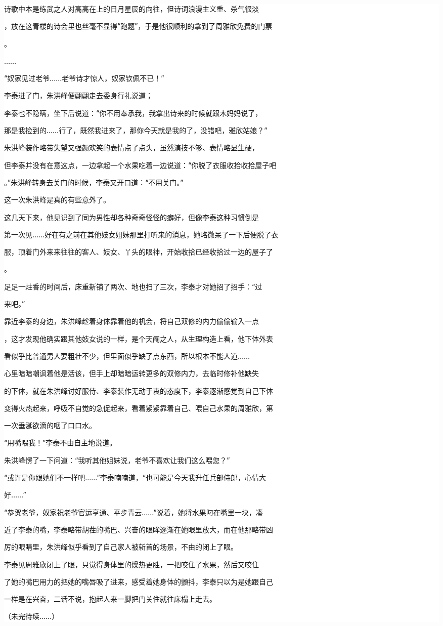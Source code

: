 诗歌中本是练武之人对高高在上的日月星辰的向往，但诗词浪漫主义重、杀气很淡

，放在这青楼的诗会里也丝毫不显得“跑题”，于是他很顺利的拿到了周雅欣免费的门票

。

……

“奴家见过老爷……老爷诗才惊人，奴家钦佩不已！”

李泰进了门，朱洪峰便翩翩走去委身行礼说道；

李泰也不隐瞒，坐下后说道：“你不用奉承我，我拿出诗来的时候就跟木妈妈说了，

那是我捡到的……行了，既然我进来了，那你今天就是我的了，没错吧，雅欣姑娘？”

朱洪峰装作略带失望又强颜欢笑的表情点了点头，虽然演技不够、表情略显生硬，

但李泰并没有在意这点，一边拿起一个水果吃着一边说道：“你脱了衣服收拾收拾屋子吧

。”朱洪峰转身去关门的时候，李泰又开口道：“不用关门。”

这一次朱洪峰是真的有些意外了。

这几天下来，他见识到了同为男性却各种奇奇怪怪的癖好，但像李泰这种习惯倒是

第一次见……好在有之前在其他妓女姐妹那里打听来的消息，她略微呆了一下后便脱了衣

服，顶着门外来来往往的客人、妓女、丫头的眼神，开始收拾已经收拾过一边的屋子了

。

足足一炷香的时间后，床重新铺了两次、地也扫了三次，李泰才对她招了招手：“过

来吧。”

靠近李泰的身边，朱洪峰趁着身体靠着他的机会，将自己双修的内力偷偷输入一点

，这才发现他确实跟其他妓女说的一样，是个天阉之人，从生理构造上看，他下体外表

看似乎比普通男人要粗壮不少，但里面似乎缺了点东西，所以根本不能人道……

心里暗暗嘲讽着他是活该，但手上却暗暗运转更多的双修内力，去临时修补他缺失

的下体，就在朱洪峰讨好服侍、李泰装作无动于衷的态度下，李泰逐渐感觉到自己下体

变得火热起来，呼吸不自觉的急促起来，看着紧紧靠着自己、喂自己水果的周雅欣，第

一次垂涎欲滴的咽了口口水。

“用嘴喂我！”李泰不由自主地说道。

朱洪峰愣了一下问道：“我听其他姐妹说，老爷不喜欢让我们这么喂您？”

“或许是你跟她们不一样吧……”李泰喃喃道，“也可能是今天我升任兵部侍郎，心情大

好……”

“恭贺老爷，奴家祝老爷官运亨通、平步青云……”说着，她将水果叼在嘴里一块，凑

近了李泰的嘴，李泰略带胡茬的嘴巴、兴奋的眼眸逐渐在她眼里放大，而在他那略带凶

厉的眼睛里，朱洪峰似乎看到了自己家人被斩首的场景，不由的闭上了眼。

李泰见周雅欣闭上了眼，只觉得身体里的燥热更胜，一把咬住了水果，然后又咬住

了她的嘴巴用力的把她的嘴唇吸了进来，感受着她身体的颤抖，李泰只以为是她跟自己

一样是在兴奋，二话不说，抱起人来一脚把门关住就往床榻上走去。

（未完待续……）


